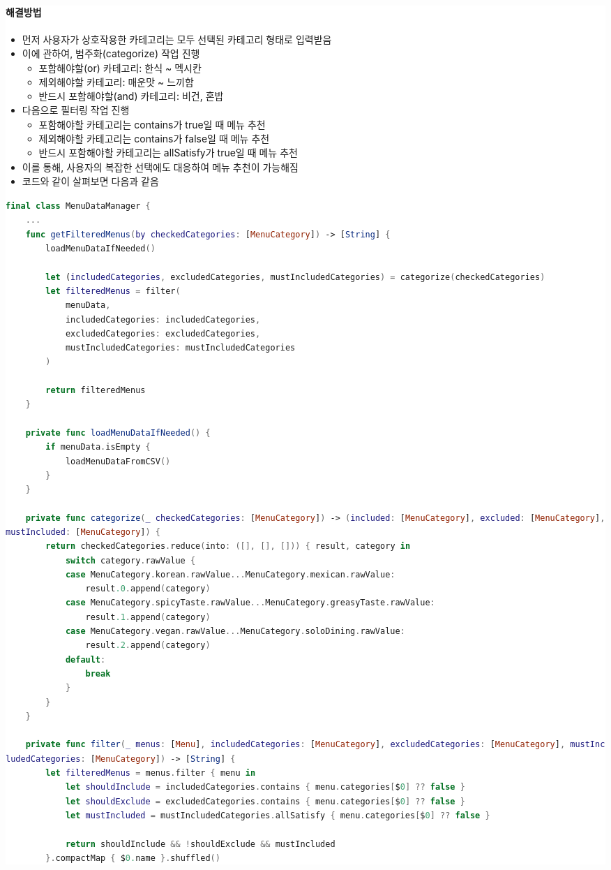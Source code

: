 #### 해결방법

- 먼저 사용자가 상호작용한 카테고리는 모두 선택된 카테고리 형태로 입력받음
- 이에 관하여, 범주화(categorize) 작업 진행
  - 포함해야할(or) 카테고리: 한식 ~ 멕시칸
  - 제외해야할 카테고리: 매운맛 ~ 느끼함
  - 반드시 포함해야할(and) 카테고리: 비건, 혼밥
- 다음으로 필터링 작업 진행
  - 포함해야할 카테고리는 contains가 true일 때 메뉴 추천
  - 제외해야할 카테고리는 contains가 false일 때 메뉴 추천 
  - 반드시 포함해야할 카테고리는 allSatisfy가 true일 때 메뉴 추천
- 이를 통해, 사용자의 복잡한 선택에도 대응하여 메뉴 추천이 가능해짐
- 코드와 같이 살펴보면 다음과 같음

```swift
final class MenuDataManager {
    ...
    func getFilteredMenus(by checkedCategories: [MenuCategory]) -> [String] {
        loadMenuDataIfNeeded()

        let (includedCategories, excludedCategories, mustIncludedCategories) = categorize(checkedCategories)
        let filteredMenus = filter(
            menuData,
            includedCategories: includedCategories,
            excludedCategories: excludedCategories,
            mustIncludedCategories: mustIncludedCategories
        )

        return filteredMenus
    }

    private func loadMenuDataIfNeeded() {
        if menuData.isEmpty {
            loadMenuDataFromCSV()
        }
    }

    private func categorize(_ checkedCategories: [MenuCategory]) -> (included: [MenuCategory], excluded: [MenuCategory], mustIncluded: [MenuCategory]) {
        return checkedCategories.reduce(into: ([], [], [])) { result, category in
            switch category.rawValue {
            case MenuCategory.korean.rawValue...MenuCategory.mexican.rawValue:
                result.0.append(category)
            case MenuCategory.spicyTaste.rawValue...MenuCategory.greasyTaste.rawValue:
                result.1.append(category)
            case MenuCategory.vegan.rawValue...MenuCategory.soloDining.rawValue:
                result.2.append(category)
            default:
                break
            }
        }
    }

    private func filter(_ menus: [Menu], includedCategories: [MenuCategory], excludedCategories: [MenuCategory], mustIncludedCategories: [MenuCategory]) -> [String] {
        let filteredMenus = menus.filter { menu in
            let shouldInclude = includedCategories.contains { menu.categories[$0] ?? false }
            let shouldExclude = excludedCategories.contains { menu.categories[$0] ?? false }
            let mustIncluded = mustIncludedCategories.allSatisfy { menu.categories[$0] ?? false }

            return shouldInclude && !shouldExclude && mustIncluded
        }.compactMap { $0.name }.shuffled()

```